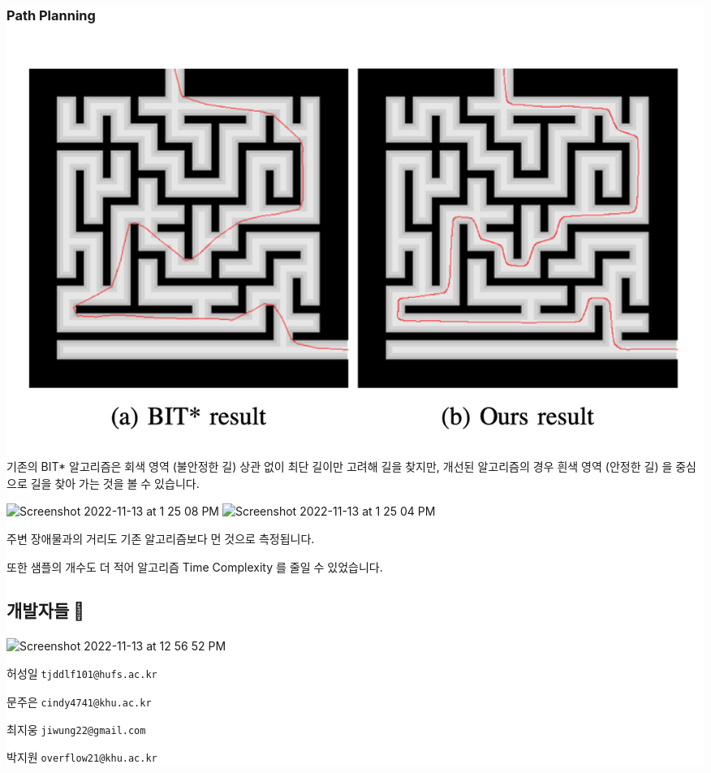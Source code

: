 ### Path Planning

![Screenshot 2022-11-13 at 1.22.22 PM.png](%E1%84%89%E1%85%B5%E1%86%AF%E1%84%8B%E1%85%AC%20%E1%84%92%E1%85%AA%E1%86%AB%E1%84%80%E1%85%A7%E1%86%BC%E1%84%8B%E1%85%B3%E1%86%AF%20%E1%84%8B%E1%85%B1%E1%84%92%E1%85%A1%E1%86%AB%20SLAM%20%E1%84%86%E1%85%B5%E1%86%BE%20Path%20Planning%20f27a9fcb14274713939a75f7e556ce16/Screenshot_2022-11-13_at_1.22.22_PM.png)

기존의 BIT* 알고리즘은 회색 영역 (불안정한 길) 상관 없이 최단 길이만 고려해 길을 찾지만, 개선된 알고리즘의 경우 흰색 영역 (안정한 길) 을 중심으로 길을 찾아 가는 것을 볼 수 있습니다. 


<img width="416" alt="Screenshot 2022-11-13 at 1 25 08 PM" src="https://user-images.githubusercontent.com/52185595/201508275-d8b5cf96-8deb-4510-a3b9-94a9d2c8f5f9.png">
<img width="530" alt="Screenshot 2022-11-13 at 1 25 04 PM" src="https://user-images.githubusercontent.com/52185595/201508277-fc59c870-2b15-4559-952d-77e3843f81f4.png">

주변 장애물과의 거리도 기존 알고리즘보다 먼 것으로 측정됩니다. 

또한 샘플의 개수도 더 적어 알고리즘 Time Complexity 를 줄일 수 있었습니다. 

## 개발자들 👥

<img width="400" alt="Screenshot 2022-11-13 at 12 56 52 PM" src="https://user-images.githubusercontent.com/52185595/201508998-4a209b03-0420-4616-b48e-6563fb99a18c.jpg">

허성일 `tjddlf101@hufs.ac.kr`

문주은 `cindy4741@khu.ac.kr`

최지웅 `jiwung22@gmail.com`

박지원 `overflow21@khu.ac.kr`


